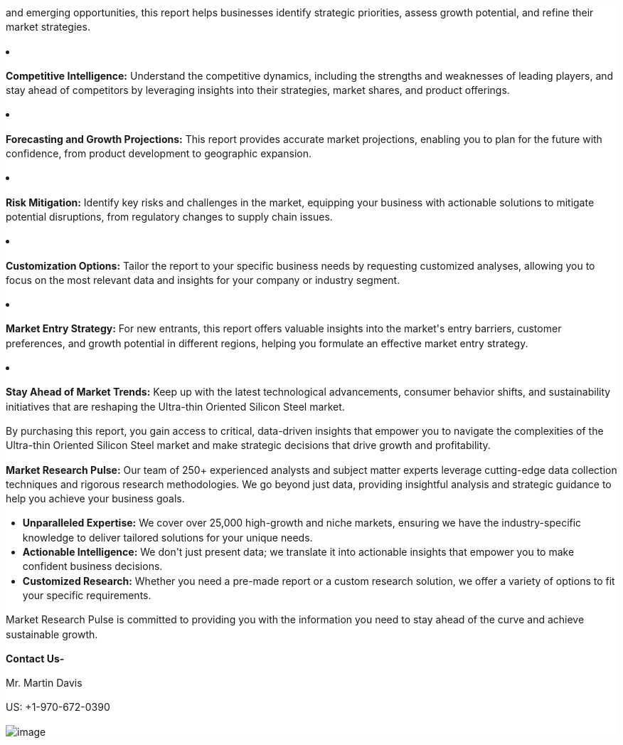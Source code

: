 and emerging opportunities, this report helps businesses identify strategic priorities, assess growth potential, and refine their market strategies.</p></li><li><p><strong>Competitive Intelligence:</strong> Understand the competitive dynamics, including the strengths and weaknesses of leading players, and stay ahead of competitors by leveraging insights into their strategies, market shares, and product offerings.</p></li><li><p><strong>Forecasting and Growth Projections:</strong> This report provides accurate market projections, enabling you to plan for the future with confidence, from product development to geographic expansion.</p></li><li><p><strong>Risk Mitigation:</strong> Identify key risks and challenges in the market, equipping your business with actionable solutions to mitigate potential disruptions, from regulatory changes to supply chain issues.</p></li><li><p><strong>Customization Options:</strong> Tailor the report to your specific business needs by requesting customized analyses, allowing you to focus on the most relevant data and insights for your company or industry segment.</p></li><li><p><strong>Market Entry Strategy:</strong> For new entrants, this report offers valuable insights into the market's entry barriers, customer preferences, and growth potential in different regions, helping you formulate an effective market entry strategy.</p></li><li><p><strong>Stay Ahead of Market Trends:</strong> Keep up with the latest technological advancements, consumer behavior shifts, and sustainability initiatives that are reshaping the Ultra-thin Oriented Silicon Steel market.</p></li></ol><p>By purchasing this report, you gain access to critical, data-driven insights that empower you to navigate the complexities of the Ultra-thin Oriented Silicon Steel market and make strategic decisions that drive growth and profitability.</p><p><strong>Market Research Pulse:</strong>&nbsp;Our team of 250+ experienced analysts and subject matter experts leverage cutting-edge data collection techniques and rigorous research methodologies. We go beyond just data, providing insightful analysis and strategic guidance to help you achieve your business goals.</p><ul><li><strong>Unparalleled Expertise:</strong>&nbsp;We cover over 25,000 high-growth and niche markets, ensuring we have the industry-specific knowledge to deliver tailored solutions for your unique needs.</li><li><strong>Actionable Intelligence:</strong>&nbsp;We don't just present data; we translate it into actionable insights that empower you to make confident business decisions.</li><li><strong>Customized Research:</strong>&nbsp;Whether you need a pre-made report or a custom research solution, we offer a variety of options to fit your specific requirements.</li></ul><p>Market Research Pulse is committed to providing you with the information you need to stay ahead of the curve and achieve sustainable growth.</p><p><strong>Contact Us-</strong></p><p>Mr. Martin Davis</p><p>US: +1-970-672-0390</p>
![image](https://github.com/user-attachments/assets/a9c42f99-ab42-456e-868b-89c0037707e8)
